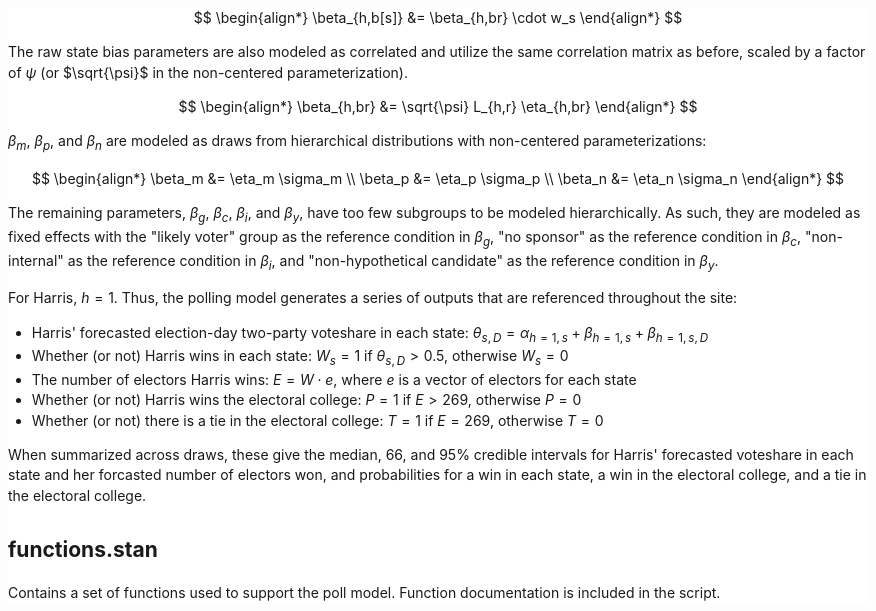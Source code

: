$$
\begin{align*}
\beta_{h,b[s]} &= \beta_{h,br} \cdot w_s
\end{align*}
$$

The raw state bias parameters are also modeled as correlated and utilize the same correlation matrix as before, scaled by a factor of $\psi$ (or $\sqrt{\psi}$ in the non-centered parameterization). 

$$
\begin{align*}
\beta_{h,br} &= \sqrt{\psi} L_{h,r} \eta_{h,br}
\end{align*}
$$

$\beta_m$, $\beta_p$, and $\beta_n$ are modeled as draws from hierarchical distributions with non-centered parameterizations:

$$
\begin{align*}
\beta_m &= \eta_m \sigma_m \\
\beta_p &= \eta_p \sigma_p \\
\beta_n &= \eta_n \sigma_n
\end{align*}
$$

The remaining parameters, $\beta_g$, $\beta_c$, $\beta_i$, and $\beta_y$, have too few subgroups to be modeled hierarchically. As such, they are modeled as fixed effects with the "likely voter" group as the reference condition in $\beta_g$, "no sponsor" as the reference condition in $\beta_c$, "non-internal" as the reference condition in $\beta_i$, and "non-hypothetical candidate" as the reference condition in $\beta_y$. 

For Harris, $h=1$. Thus, the polling model generates a series of outputs that are referenced throughout the site:

* Harris' forecasted election-day two-party voteshare in each state: $\theta_{s,D} = \alpha_{h=1,s} + \beta_{h=1,s} + \beta_{h=1,s,D}$
* Whether (or not) Harris wins in each state: $W_s = 1\ \text{if } \theta_{s,D} > 0.5$, otherwise $W_s = 0$
* The number of electors Harris wins: $E = W \cdot e$, where $e$ is a vector of electors for each state
* Whether (or not) Harris wins the electoral college: $P = 1\ \text{if } E > 269$, otherwise $P = 0$
* Whether (or not) there is a tie in the electoral college: $T = 1\ \text{if } E = 269$, otherwise $T = 0$

When summarized across draws, these give the median, 66, and 95% credible intervals for Harris' forecasted voteshare in each state and her forcasted number of electors won, and probabilities for a win in each state, a win in the electoral college, and a tie in the electoral college. 

## functions.stan

Contains a set of functions used to support the poll model. Function documentation is included in the script.

